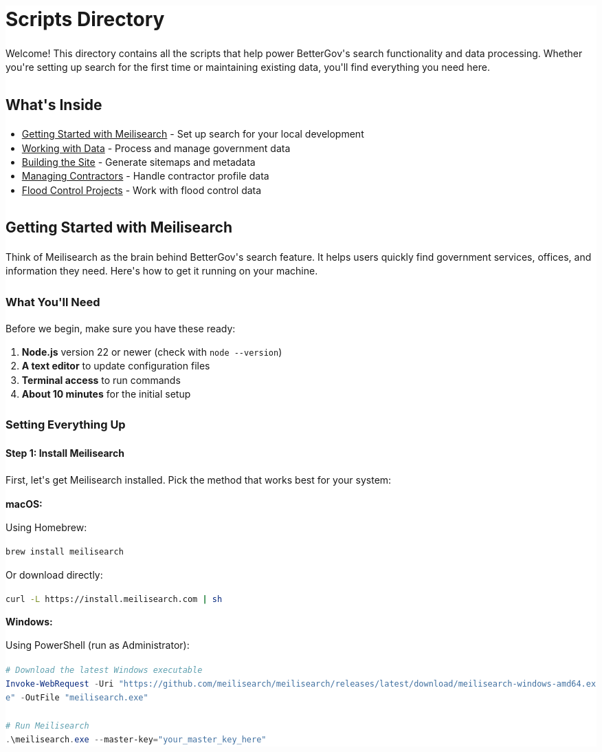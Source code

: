 # Scripts Directory

Welcome! This directory contains all the scripts that help power BetterGov's search functionality and data processing. Whether you're setting up search for the first time or maintaining existing data, you'll find everything you need here.

## What's Inside

- [Getting Started with Meilisearch](#getting-started-with-meilisearch) - Set up search for your local development
- [Working with Data](#working-with-data) - Process and manage government data
- [Building the Site](#building-the-site) - Generate sitemaps and metadata
- [Managing Contractors](#managing-contractors) - Handle contractor profile data
- [Flood Control Projects](#flood-control-projects) - Work with flood control data

## Getting Started with Meilisearch

Think of Meilisearch as the brain behind BetterGov's search feature. It helps users quickly find government services, offices, and information they need. Here's how to get it running on your machine.

### What You'll Need

Before we begin, make sure you have these ready:

1. **Node.js** version 22 or newer (check with `node --version`)
2. **A text editor** to update configuration files
3. **Terminal access** to run commands
4. **About 10 minutes** for the initial setup

### Setting Everything Up

#### Step 1: Install Meilisearch

First, let's get Meilisearch installed. Pick the method that works best for your system:

**macOS:**

Using Homebrew:

```bash
brew install meilisearch
```

Or download directly:

```bash
curl -L https://install.meilisearch.com | sh
```

**Windows:**

Using PowerShell (run as Administrator):

```powershell
# Download the latest Windows executable
Invoke-WebRequest -Uri "https://github.com/meilisearch/meilisearch/releases/latest/download/meilisearch-windows-amd64.exe" -OutFile "meilisearch.exe"

# Run Meilisearch
.\meilisearch.exe --master-key="your_master_key_here"
```
